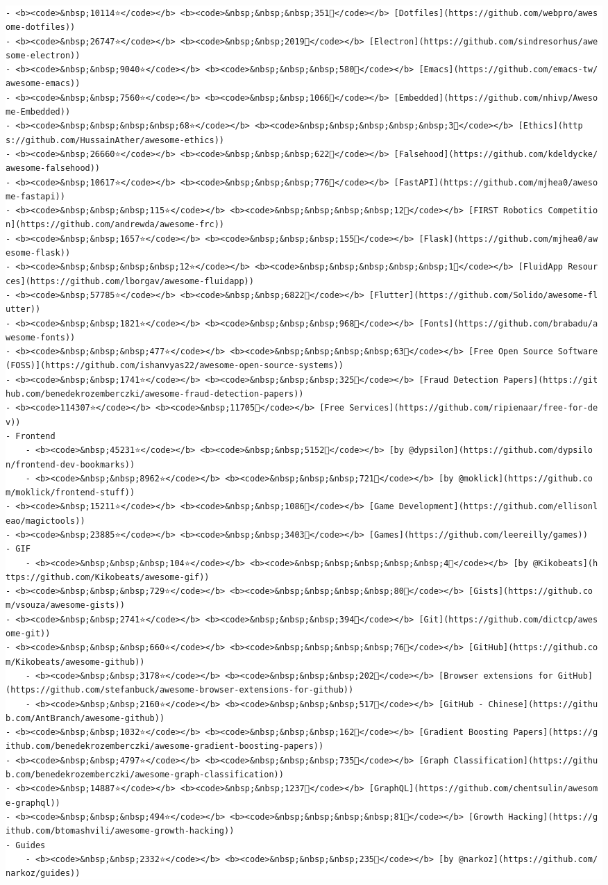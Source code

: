 	- <b><code>&nbsp;10114⭐</code></b> <b><code>&nbsp;&nbsp;&nbsp;351🍴</code></b> [Dotfiles](https://github.com/webpro/awesome-dotfiles))
	- <b><code>&nbsp;26747⭐</code></b> <b><code>&nbsp;&nbsp;2019🍴</code></b> [Electron](https://github.com/sindresorhus/awesome-electron))
	- <b><code>&nbsp;&nbsp;9040⭐</code></b> <b><code>&nbsp;&nbsp;&nbsp;580🍴</code></b> [Emacs](https://github.com/emacs-tw/awesome-emacs))
	- <b><code>&nbsp;&nbsp;7560⭐</code></b> <b><code>&nbsp;&nbsp;1066🍴</code></b> [Embedded](https://github.com/nhivp/Awesome-Embedded))
	- <b><code>&nbsp;&nbsp;&nbsp;&nbsp;68⭐</code></b> <b><code>&nbsp;&nbsp;&nbsp;&nbsp;&nbsp;3🍴</code></b> [Ethics](https://github.com/HussainAther/awesome-ethics))
	- <b><code>&nbsp;26660⭐</code></b> <b><code>&nbsp;&nbsp;&nbsp;622🍴</code></b> [Falsehood](https://github.com/kdeldycke/awesome-falsehood))
	- <b><code>&nbsp;10617⭐</code></b> <b><code>&nbsp;&nbsp;&nbsp;776🍴</code></b> [FastAPI](https://github.com/mjhea0/awesome-fastapi))
	- <b><code>&nbsp;&nbsp;&nbsp;115⭐</code></b> <b><code>&nbsp;&nbsp;&nbsp;&nbsp;12🍴</code></b> [FIRST Robotics Competition](https://github.com/andrewda/awesome-frc))
	- <b><code>&nbsp;&nbsp;1657⭐</code></b> <b><code>&nbsp;&nbsp;&nbsp;155🍴</code></b> [Flask](https://github.com/mjhea0/awesome-flask))
	- <b><code>&nbsp;&nbsp;&nbsp;&nbsp;12⭐</code></b> <b><code>&nbsp;&nbsp;&nbsp;&nbsp;&nbsp;1🍴</code></b> [FluidApp Resources](https://github.com/lborgav/awesome-fluidapp))
	- <b><code>&nbsp;57785⭐</code></b> <b><code>&nbsp;&nbsp;6822🍴</code></b> [Flutter](https://github.com/Solido/awesome-flutter))
	- <b><code>&nbsp;&nbsp;1821⭐</code></b> <b><code>&nbsp;&nbsp;&nbsp;968🍴</code></b> [Fonts](https://github.com/brabadu/awesome-fonts))
	- <b><code>&nbsp;&nbsp;&nbsp;477⭐</code></b> <b><code>&nbsp;&nbsp;&nbsp;&nbsp;63🍴</code></b> [Free Open Source Software (FOSS)](https://github.com/ishanvyas22/awesome-open-source-systems))
	- <b><code>&nbsp;&nbsp;1741⭐</code></b> <b><code>&nbsp;&nbsp;&nbsp;325🍴</code></b> [Fraud Detection Papers](https://github.com/benedekrozemberczki/awesome-fraud-detection-papers))
	- <b><code>114307⭐</code></b> <b><code>&nbsp;11705🍴</code></b> [Free Services](https://github.com/ripienaar/free-for-dev))
	- Frontend
		- <b><code>&nbsp;45231⭐</code></b> <b><code>&nbsp;&nbsp;5152🍴</code></b> [by @dypsilon](https://github.com/dypsilon/frontend-dev-bookmarks))
		- <b><code>&nbsp;&nbsp;8962⭐</code></b> <b><code>&nbsp;&nbsp;&nbsp;721🍴</code></b> [by @moklick](https://github.com/moklick/frontend-stuff))
	- <b><code>&nbsp;15211⭐</code></b> <b><code>&nbsp;&nbsp;1086🍴</code></b> [Game Development](https://github.com/ellisonleao/magictools))
	- <b><code>&nbsp;23885⭐</code></b> <b><code>&nbsp;&nbsp;3403🍴</code></b> [Games](https://github.com/leereilly/games))
	- GIF
		- <b><code>&nbsp;&nbsp;&nbsp;104⭐</code></b> <b><code>&nbsp;&nbsp;&nbsp;&nbsp;&nbsp;4🍴</code></b> [by @Kikobeats](https://github.com/Kikobeats/awesome-gif))
	- <b><code>&nbsp;&nbsp;&nbsp;729⭐</code></b> <b><code>&nbsp;&nbsp;&nbsp;&nbsp;80🍴</code></b> [Gists](https://github.com/vsouza/awesome-gists))
	- <b><code>&nbsp;&nbsp;2741⭐</code></b> <b><code>&nbsp;&nbsp;&nbsp;394🍴</code></b> [Git](https://github.com/dictcp/awesome-git))
	- <b><code>&nbsp;&nbsp;&nbsp;660⭐</code></b> <b><code>&nbsp;&nbsp;&nbsp;&nbsp;76🍴</code></b> [GitHub](https://github.com/Kikobeats/awesome-github))
		- <b><code>&nbsp;&nbsp;3178⭐</code></b> <b><code>&nbsp;&nbsp;&nbsp;202🍴</code></b> [Browser extensions for GitHub](https://github.com/stefanbuck/awesome-browser-extensions-for-github))
		- <b><code>&nbsp;&nbsp;2160⭐</code></b> <b><code>&nbsp;&nbsp;&nbsp;517🍴</code></b> [GitHub - Chinese](https://github.com/AntBranch/awesome-github))
	- <b><code>&nbsp;&nbsp;1032⭐</code></b> <b><code>&nbsp;&nbsp;&nbsp;162🍴</code></b> [Gradient Boosting Papers](https://github.com/benedekrozemberczki/awesome-gradient-boosting-papers))
	- <b><code>&nbsp;&nbsp;4797⭐</code></b> <b><code>&nbsp;&nbsp;&nbsp;735🍴</code></b> [Graph Classification](https://github.com/benedekrozemberczki/awesome-graph-classification))
	- <b><code>&nbsp;14887⭐</code></b> <b><code>&nbsp;&nbsp;1237🍴</code></b> [GraphQL](https://github.com/chentsulin/awesome-graphql))
	- <b><code>&nbsp;&nbsp;&nbsp;494⭐</code></b> <b><code>&nbsp;&nbsp;&nbsp;&nbsp;81🍴</code></b> [Growth Hacking](https://github.com/btomashvili/awesome-growth-hacking))
	- Guides
		- <b><code>&nbsp;&nbsp;2332⭐</code></b> <b><code>&nbsp;&nbsp;&nbsp;235🍴</code></b> [by @narkoz](https://github.com/narkoz/guides))